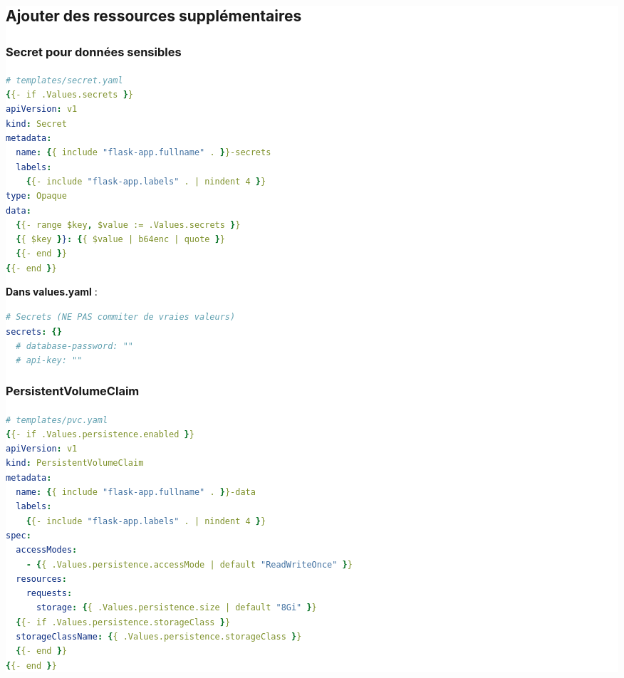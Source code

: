 
## Ajouter des ressources supplémentaires

### Secret pour données sensibles

```yaml
# templates/secret.yaml
{{- if .Values.secrets }}
apiVersion: v1
kind: Secret
metadata:
  name: {{ include "flask-app.fullname" . }}-secrets
  labels:
    {{- include "flask-app.labels" . | nindent 4 }}
type: Opaque
data:
  {{- range $key, $value := .Values.secrets }}
  {{ $key }}: {{ $value | b64enc | quote }}
  {{- end }}
{{- end }}
```

**Dans values.yaml** :

```yaml
# Secrets (NE PAS commiter de vraies valeurs)
secrets: {}
  # database-password: ""
  # api-key: ""
```

### PersistentVolumeClaim

```yaml
# templates/pvc.yaml
{{- if .Values.persistence.enabled }}
apiVersion: v1
kind: PersistentVolumeClaim
metadata:
  name: {{ include "flask-app.fullname" . }}-data
  labels:
    {{- include "flask-app.labels" . | nindent 4 }}
spec:
  accessModes:
    - {{ .Values.persistence.accessMode | default "ReadWriteOnce" }}
  resources:
    requests:
      storage: {{ .Values.persistence.size | default "8Gi" }}
  {{- if .Values.persistence.storageClass }}
  storageClassName: {{ .Values.persistence.storageClass }}
  {{- end }}
{{- end }}
```
